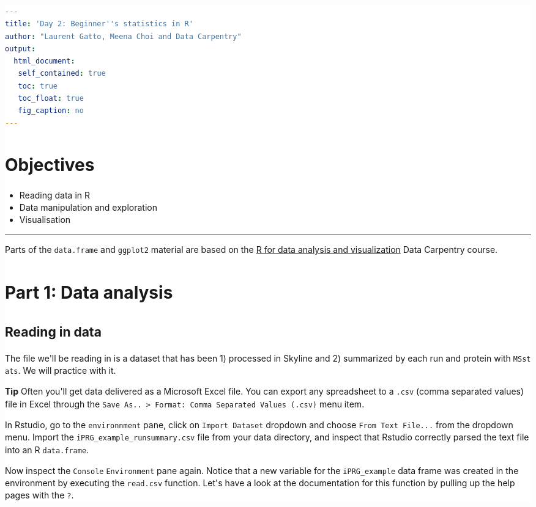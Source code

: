 ```yaml
---
title: 'Day 2: Beginner''s statistics in R'
author: "Laurent Gatto, Meena Choi and Data Carpentry"
output:
  html_document:
   self_contained: true
   toc: true
   toc_float: true
   fig_caption: no
---
```




# Objectives

- Reading data in R
- Data manipulation and exploration
- Visualisation

---

Parts of the `data.frame` and `ggplot2` material are based on the
[R for data analysis and visualization](http://www.datacarpentry.org/R-ecology-lesson/index.html)
Data Carpentry course.


# Part 1: Data analysis

## Reading in data

The file we'll be reading in is a dataset that has been 1) processed
in Skyline and 2) summarized by each run and protein with
`MSstats`. We will practice with it.

**Tip** Often you'll get data delivered as a Microsoft Excel file. You
can export any spreadsheet to a `.csv` (comma separated values) file
in Excel through the `Save As.. > Format: Comma Separated Values
(.csv)` menu item.

In Rstudio, go to the `environnment` pane, click on `Import Dataset`
dropdown and choose `From Text File...` from the dropdown menu. Import
the `iPRG_example_runsummary.csv` file from your data directory, and
inspect that Rstudio correctly parsed the text file into an R
`data.frame`.


Now inspect the `Console` `Environment` pane again. Notice that a new
variable for the `iPRG_example` data frame was created in the
environment by executing the `read.csv` function. Let's have a look at
the documentation for this function by pulling up the help pages with
the `?`.
